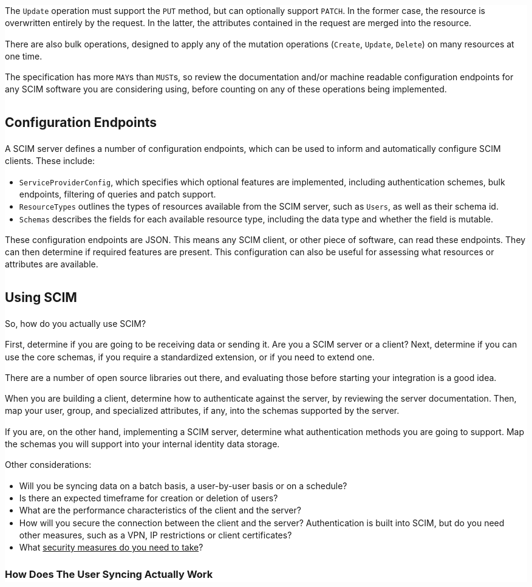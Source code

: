 The `Update` operation must support the `PUT` method, but can optionally support `PATCH`. In the former case, the resource is overwritten entirely by the request. In the latter, the attributes contained in the request are merged into the resource.

There are also bulk operations, designed to apply any of the mutation operations (`Create`, `Update`, `Delete`) on many resources at one time.

The specification has more `MAY`s than `MUST`s, so review the documentation and/or machine readable configuration endpoints for any SCIM software you are considering using, before counting on any of these operations being implemented.

## Configuration Endpoints

A SCIM server defines a number of configuration endpoints, which can be used to inform and automatically configure SCIM clients. These include:

* `ServiceProviderConfig`, which specifies which optional features are implemented, including authentication schemes, bulk endpoints, filtering of queries and patch support.
* `ResourceTypes` outlines the types of resources available from the SCIM server, such as `Users`, as well as their schema id.
* `Schemas` describes the fields for each available resource type, including the data type and whether the field is mutable.

These configuration endpoints are JSON. This means any SCIM client, or other piece of software, can read these endpoints. They can then determine if required features are present. This configuration can also be useful for assessing what resources or attributes are available.

## Using SCIM

So, how do you actually use SCIM?

First, determine if you are going to be receiving data or sending it. Are you a SCIM server or a client? Next, determine if you can use the core schemas, if you require a standardized extension, or if you need to extend one.

There are a number of open source libraries out there, and evaluating those before starting your integration is a good idea.

When you are building a client, determine how to authenticate against the server, by reviewing the server documentation. Then, map your user, group, and specialized attributes, if any, into the schemas supported by the server. 

If you are, on the other hand, implementing a SCIM server, determine what authentication methods you are going to support. Map the schemas you will support into your internal identity data storage.

Other considerations:

* Will you be syncing data on a batch basis, a user-by-user basis or on a schedule?
* Is there an expected timeframe for creation or deletion of users?
* What are the performance characteristics of the client and the server?
* How will you secure the connection between the client and the server? Authentication is built into SCIM, but do you need other measures, such as a VPN, IP restrictions or client certificates?
* What [security measures do you need to take](https://datatracker.ietf.org/doc/html/rfc7643#section-9)?

### How Does The User Syncing Actually Work
